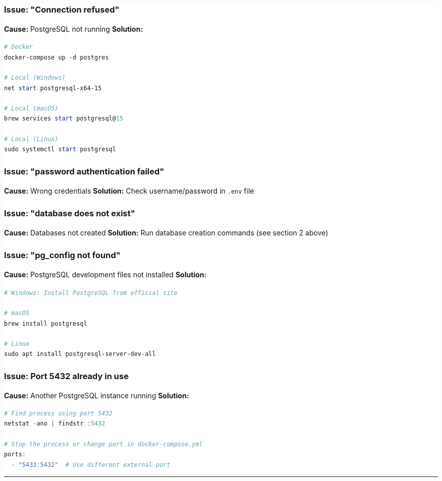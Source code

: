 ### Issue: "Connection refused"
**Cause:** PostgreSQL not running
**Solution:**
```powershell
# Docker
docker-compose up -d postgres

# Local (Windows)
net start postgresql-x64-15

# Local (macOS)
brew services start postgresql@15

# Local (Linux)
sudo systemctl start postgresql
```

### Issue: "password authentication failed"
**Cause:** Wrong credentials
**Solution:** Check username/password in `.env` file

### Issue: "database does not exist"
**Cause:** Databases not created
**Solution:** Run database creation commands (see section 2 above)

### Issue: "pg_config not found"
**Cause:** PostgreSQL development files not installed
**Solution:**
```powershell
# Windows: Install PostgreSQL from official site

# macOS
brew install postgresql

# Linux
sudo apt install postgresql-server-dev-all
```

### Issue: Port 5432 already in use
**Cause:** Another PostgreSQL instance running
**Solution:**
```powershell
# Find process using port 5432
netstat -ano | findstr :5432

# Stop the process or change port in docker-compose.yml
ports:
  - "5433:5432"  # Use different external port
```

---
